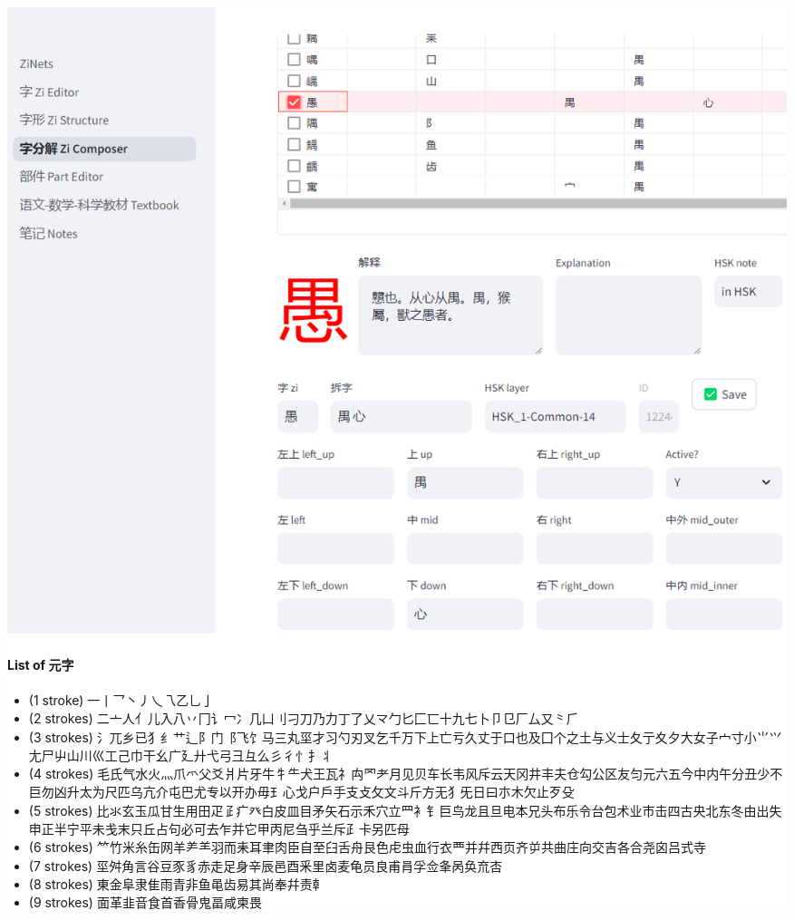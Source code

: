 ![Decomposition-2](./images/app_zi-parts_2.png)


#### List of 元字

- (1 stroke) 一丨乛丶丿乀乁乙乚亅 
- (2 strokes) 二亠人亻儿入八丷冂讠冖冫几凵刂刁刀乃力丁了乂龴勹匕匚匸十九七卜卩㔾厂厶又⺀⺁ 
- (3 strokes) 氵兀乡已犭纟艹辶阝门⻏飞饣马三丸坙才习勺刃叉乞千万下上亡亏久丈于口也及囗个之土与义士夂亍夊夕大女子宀寸小⺌⺍尢尸屮山川巛工己巾干幺广廴廾弋弓彐彑么彡彳忄扌丬 
- (4 strokes) 毛氏气水火灬爪爫父爻爿片牙牛牜⺧犬王瓦礻禸罓耂月见贝车长韦风斥云天冈井丰夫仓勾公区友匀元六五今中内午分丑少不巨勿凶升太为尺匹乌亢介屯巴尤专以开办毋⺩心戈户戶手支攴攵文斗斤方无犭旡日曰朩木欠止歹殳 
- (5 strokes) 比氺玄玉瓜甘生用田疋𤴔疒癶白皮皿目矛矢石示禾穴立罒衤钅巨鸟龙且旦电本兄头布乐令台包术业市击四古央北东冬由出失申正半宁平未戋末只丘占句必可去乍并它甲丙尼刍乎兰斥⺪卡另匹母 
- (6 strokes) ⺮竹米糸缶网羊⺶⺷羽而耒耳聿肉臣自至臼舌舟艮色虍虫血行衣覀并幷西页齐屰共曲庄向交吉各合尧囟吕式寺 
- (7 strokes) 坙舛角言谷豆豕豸赤走足身辛辰邑酉釆里卤麦龟员良甫肙孚佥夆呙奂㐬㕻 
- (8 strokes) 東金阜隶隹雨青非鱼黾齿易其尚奉幷责龺 
- (9 strokes) 面革韭音食首香骨鬼畐咸柬畏



